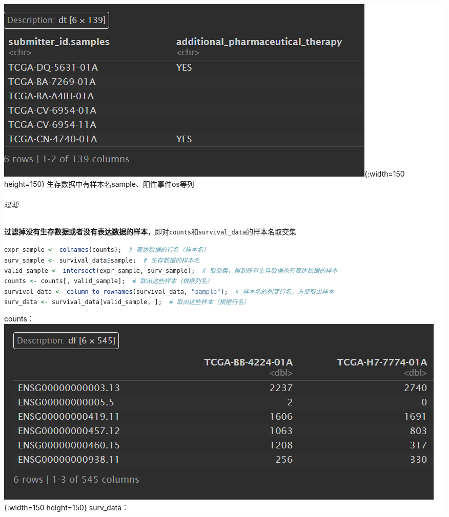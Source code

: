 ![临床数据](./md-image/临床数据.png){:width=150 height=150}
生存数据中有样本名sample、阳性事件os等列
###### 过滤
**过滤掉没有生存数据或者没有表达数据的样本**，即对`counts`和`survival_data`的样本名取交集
``` r
expr_sample <- colnames(counts);  # 表达数据的行名（样本名）
surv_sample <- survival_data$sample;  # 生存数据的样本名
valid_sample <- intersect(expr_sample, surv_sample);  # 取交集，得到既有生存数据也有表达数据的样本
counts <- counts[, valid_sample];  # 取出这些样本（根据列名）
survival_data <- column_to_rownames(survival_data, "sample");  # 样本名的列变行名，方便取出样本
surv_data <- survival_data[valid_sample, ];  # 取出这些样本（根据行名）
```
counts：
![过滤](./md-image/过滤.png){:width=150 height=150}
surv_data：